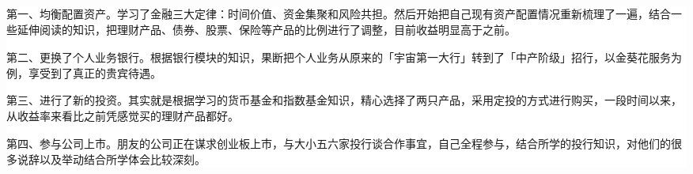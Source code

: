第一、均衡配置资产。学习了金融三大定律：时间价值、资金集聚和风险共担。然后开始把自己现有资产配置情况重新梳理了一遍，结合一些延伸阅读的知识，把理财产品、债券、股票、保险等产品的比例进行了调整，目前收益明显高于之前。

第二、更换了个人业务银行。根据银行模块的知识，果断把个人业务从原来的「宇宙第一大行」转到了「中产阶级」招行，以金葵花服务为例，享受到了真正的贵宾待遇。

第三、进行了新的投资。其实就是根据学习的货币基金和指数基金知识，精心选择了两只产品，采用定投的方式进行购买，一段时间以来，从收益率来看比之前凭感觉买的理财产品都好。

第四、参与公司上市。朋友的公司正在谋求创业板上市，与大小五六家投行谈合作事宜，自己全程参与，结合所学的投行知识，对他们的很多说辞以及举动结合所学体会比较深刻。
